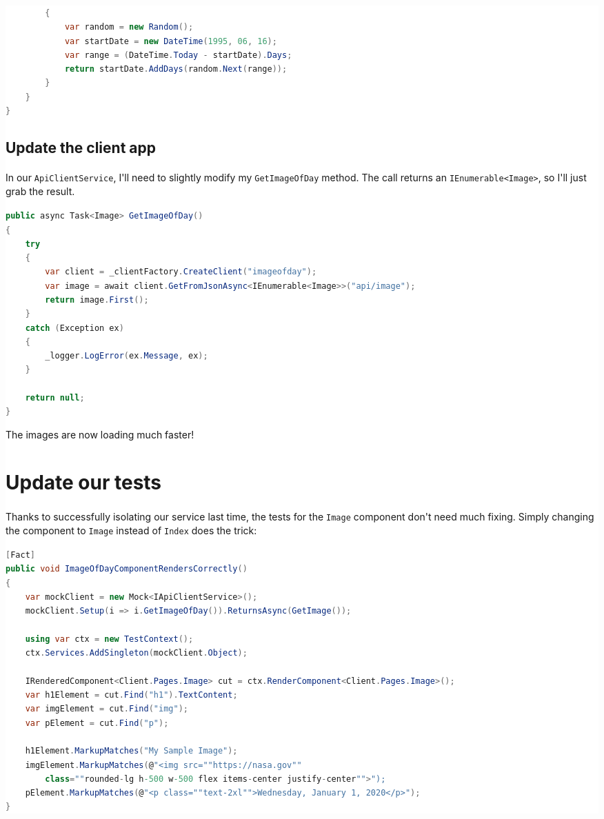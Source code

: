 ```csharp
        {
            var random = new Random();
            var startDate = new DateTime(1995, 06, 16);
            var range = (DateTime.Today - startDate).Days;
            return startDate.AddDays(random.Next(range));
        }
    }
}
```

## Update the client app

In our `ApiClientService`, I'll need to slightly modify my `GetImageOfDay` method. The call returns an `IEnumerable<Image>`, so I'll just grab the result.

```csharp
public async Task<Image> GetImageOfDay()
{
    try
    {
        var client = _clientFactory.CreateClient("imageofday");
        var image = await client.GetFromJsonAsync<IEnumerable<Image>>("api/image");
        return image.First();
    }
    catch (Exception ex)
    {
        _logger.LogError(ex.Message, ex);
    }

    return null;
}
```

The images are now loading much faster!

# Update our tests

Thanks to successfully isolating our service last time, the tests for the `Image` component don't need much fixing. Simply changing the component to `Image` instead of `Index` does the trick:

```csharp
[Fact]
public void ImageOfDayComponentRendersCorrectly()
{
    var mockClient = new Mock<IApiClientService>();
    mockClient.Setup(i => i.GetImageOfDay()).ReturnsAsync(GetImage());

    using var ctx = new TestContext();
    ctx.Services.AddSingleton(mockClient.Object);

    IRenderedComponent<Client.Pages.Image> cut = ctx.RenderComponent<Client.Pages.Image>();
    var h1Element = cut.Find("h1").TextContent;
    var imgElement = cut.Find("img");
    var pElement = cut.Find("p");

    h1Element.MarkupMatches("My Sample Image");
    imgElement.MarkupMatches(@"<img src=""https://nasa.gov"" 
        class=""rounded-lg h-500 w-500 flex items-center justify-center"">");
    pElement.MarkupMatches(@"<p class=""text-2xl"">Wednesday, January 1, 2020</p>");
}
```
